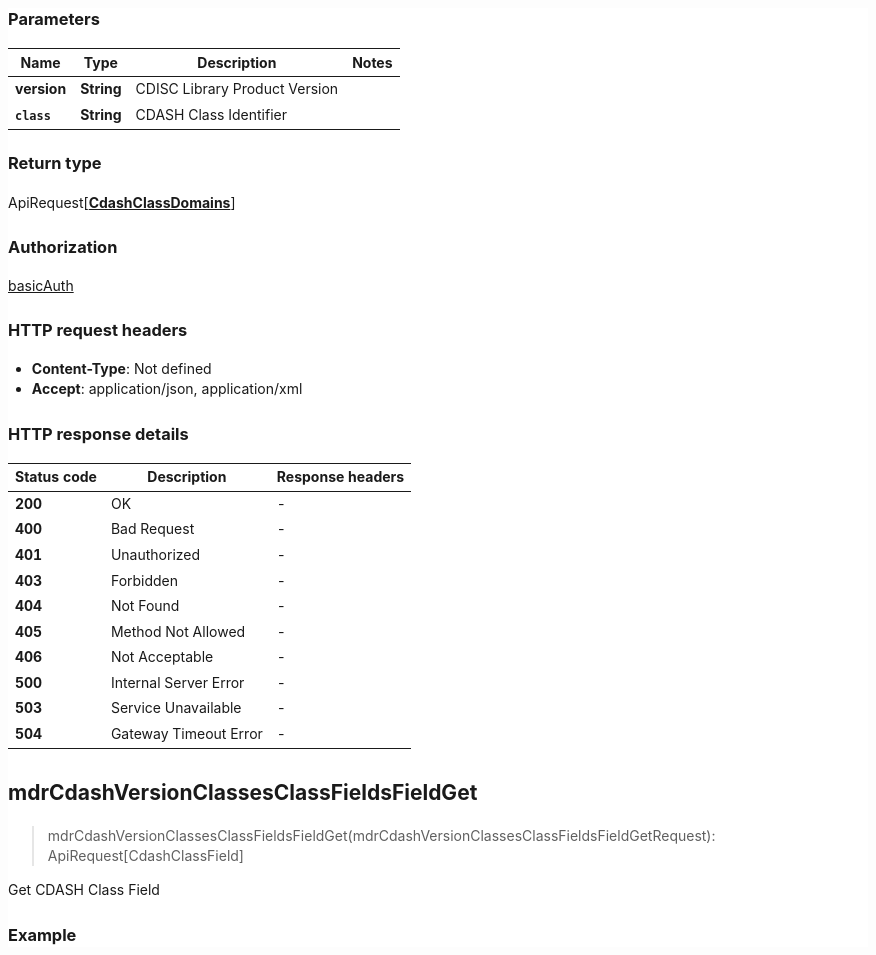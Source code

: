 ### Parameters


Name | Type | Description  | Notes
------------- | ------------- | ------------- | -------------
 **version** | **String**| CDISC Library Product Version |
 **`class`** | **String**| CDASH Class Identifier |

### Return type

ApiRequest[[**CdashClassDomains**](CdashClassDomains.md)]


### Authorization

[basicAuth](../README.md#basicAuth)

### HTTP request headers

- **Content-Type**: Not defined
- **Accept**: application/json, application/xml

### HTTP response details
| Status code | Description | Response headers |
|-------------|-------------|------------------|
| **200** | OK |  -  |
| **400** | Bad Request |  -  |
| **401** | Unauthorized |  -  |
| **403** | Forbidden |  -  |
| **404** | Not Found |  -  |
| **405** | Method Not Allowed |  -  |
| **406** | Not Acceptable |  -  |
| **500** | Internal Server Error |  -  |
| **503** | Service Unavailable |  -  |
| **504** | Gateway Timeout Error |  -  |


## mdrCdashVersionClassesClassFieldsFieldGet

> mdrCdashVersionClassesClassFieldsFieldGet(mdrCdashVersionClassesClassFieldsFieldGetRequest): ApiRequest[CdashClassField]



Get CDASH Class Field

### Example
